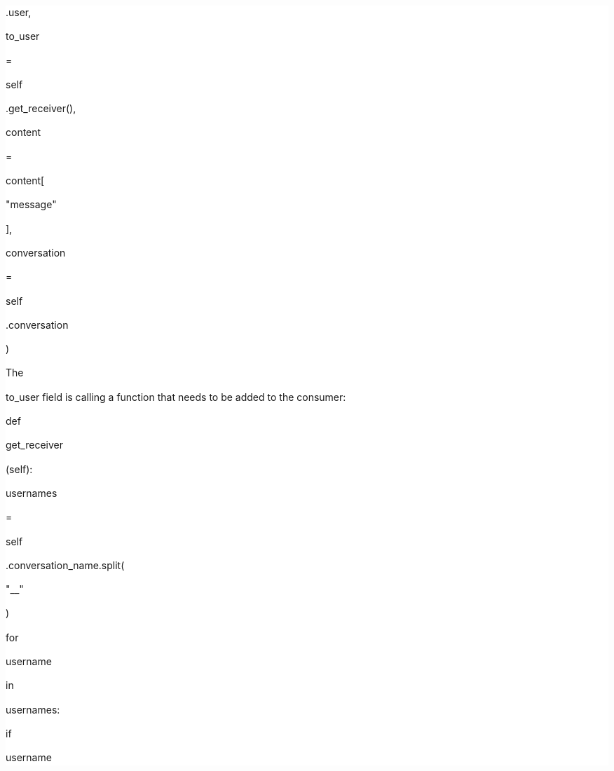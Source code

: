 .user,  

to_user

=

self

.get_receiver(),  

content

=

content\[

"message"

\],  

conversation

=

self

.conversation  

)  

The

to_user field is calling a function that needs to be added to the
consumer:

def

get_receiver

(self):  

usernames

=

self

.conversation_name.split(

"\_\_"

)  

for

username

in

usernames:  

if

username
